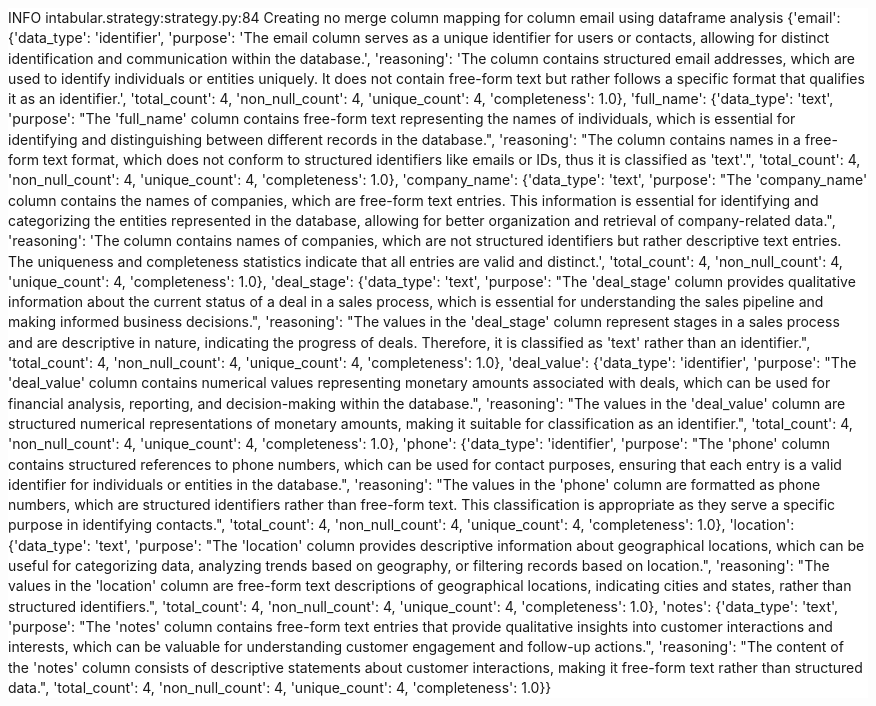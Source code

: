 INFO     intabular.strategy:strategy.py:84 Creating no merge column mapping for column email using dataframe analysis {'email': {'data_type': 'identifier', 'purpose': 'The email column serves as a unique identifier for users or contacts, allowing for distinct identification and communication within the database.', 'reasoning': 'The column contains structured email addresses, which are used to identify individuals or entities uniquely. It does not contain free-form text but rather follows a specific format that qualifies it as an identifier.', 'total_count': 4, 'non_null_count': 4, 'unique_count': 4, 'completeness': 1.0}, 'full_name': {'data_type': 'text', 'purpose': "The 'full_name' column contains free-form text representing the names of individuals, which is essential for identifying and distinguishing between different records in the database.", 'reasoning': "The column contains names in a free-form text format, which does not conform to structured identifiers like emails or IDs, thus it is classified as 'text'.", 'total_count': 4, 'non_null_count': 4, 'unique_count': 4, 'completeness': 1.0}, 'company_name': {'data_type': 'text', 'purpose': "The 'company_name' column contains the names of companies, which are free-form text entries. This information is essential for identifying and categorizing the entities represented in the database, allowing for better organization and retrieval of company-related data.", 'reasoning': 'The column contains names of companies, which are not structured identifiers but rather descriptive text entries. The uniqueness and completeness statistics indicate that all entries are valid and distinct.', 'total_count': 4, 'non_null_count': 4, 'unique_count': 4, 'completeness': 1.0}, 'deal_stage': {'data_type': 'text', 'purpose': "The 'deal_stage' column provides qualitative information about the current status of a deal in a sales process, which is essential for understanding the sales pipeline and making informed business decisions.", 'reasoning': "The values in the 'deal_stage' column represent stages in a sales process and are descriptive in nature, indicating the progress of deals. Therefore, it is classified as 'text' rather than an identifier.", 'total_count': 4, 'non_null_count': 4, 'unique_count': 4, 'completeness': 1.0}, 'deal_value': {'data_type': 'identifier', 'purpose': "The 'deal_value' column contains numerical values representing monetary amounts associated with deals, which can be used for financial analysis, reporting, and decision-making within the database.", 'reasoning': "The values in the 'deal_value' column are structured numerical representations of monetary amounts, making it suitable for classification as an identifier.", 'total_count': 4, 'non_null_count': 4, 'unique_count': 4, 'completeness': 1.0}, 'phone': {'data_type': 'identifier', 'purpose': "The 'phone' column contains structured references to phone numbers, which can be used for contact purposes, ensuring that each entry is a valid identifier for individuals or entities in the database.", 'reasoning': "The values in the 'phone' column are formatted as phone numbers, which are structured identifiers rather than free-form text. This classification is appropriate as they serve a specific purpose in identifying contacts.", 'total_count': 4, 'non_null_count': 4, 'unique_count': 4, 'completeness': 1.0}, 'location': {'data_type': 'text', 'purpose': "The 'location' column provides descriptive information about geographical locations, which can be useful for categorizing data, analyzing trends based on geography, or filtering records based on location.", 'reasoning': "The values in the 'location' column are free-form text descriptions of geographical locations, indicating cities and states, rather than structured identifiers.", 'total_count': 4, 'non_null_count': 4, 'unique_count': 4, 'completeness': 1.0}, 'notes': {'data_type': 'text', 'purpose': "The 'notes' column contains free-form text entries that provide qualitative insights into customer interactions and interests, which can be valuable for understanding customer engagement and follow-up actions.", 'reasoning': "The content of the 'notes' column consists of descriptive statements about customer interactions, making it free-form text rather than structured data.", 'total_count': 4, 'non_null_count': 4, 'unique_count': 4, 'completeness': 1.0}}